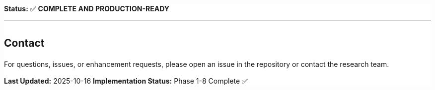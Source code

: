 **Status:** ✅ **COMPLETE AND PRODUCTION-READY**

---

## Contact

For questions, issues, or enhancement requests, please open an issue in the repository or contact the research team.

**Last Updated:** 2025-10-16
**Implementation Status:** Phase 1-8 Complete ✅
